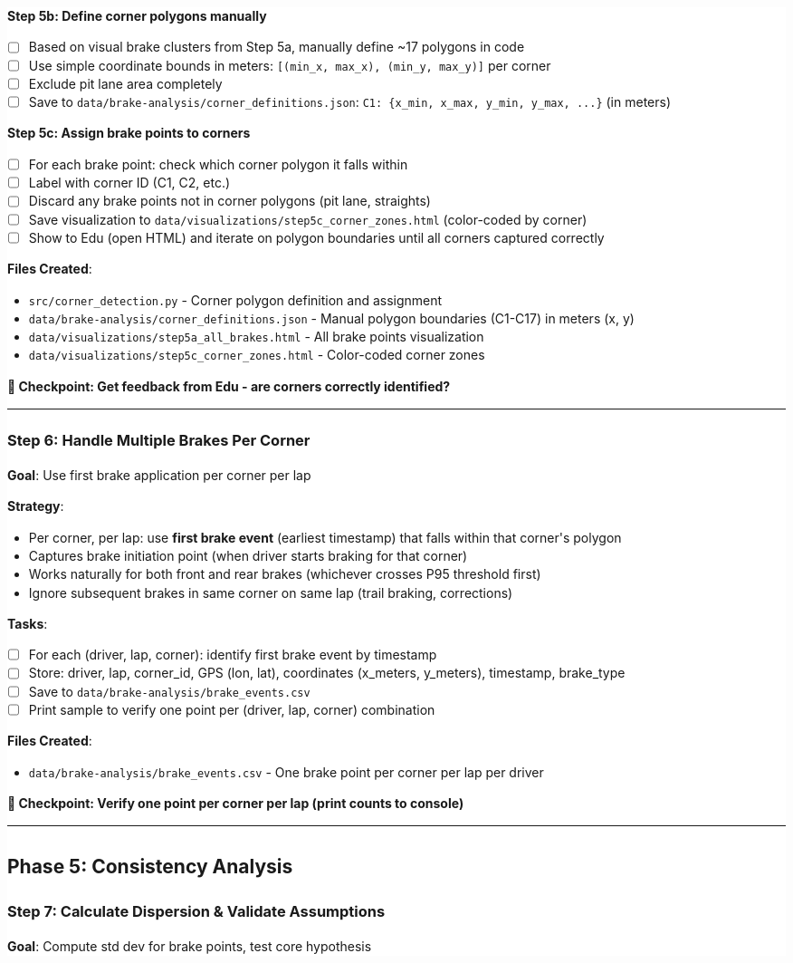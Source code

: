 **Step 5b: Define corner polygons manually**
- [ ] Based on visual brake clusters from Step 5a, manually define ~17 polygons in code
- [ ] Use simple coordinate bounds in meters: `[(min_x, max_x), (min_y, max_y)]` per corner
- [ ] Exclude pit lane area completely
- [ ] Save to `data/brake-analysis/corner_definitions.json`: `C1: {x_min, x_max, y_min, y_max, ...}` (in meters)

**Step 5c: Assign brake points to corners**
- [ ] For each brake point: check which corner polygon it falls within
- [ ] Label with corner ID (C1, C2, etc.)
- [ ] Discard any brake points not in corner polygons (pit lane, straights)
- [ ] Save visualization to `data/visualizations/step5c_corner_zones.html` (color-coded by corner)
- [ ] Show to Edu (open HTML) and iterate on polygon boundaries until all corners captured correctly

**Files Created**:
- `src/corner_detection.py` - Corner polygon definition and assignment
- `data/brake-analysis/corner_definitions.json` - Manual polygon boundaries (C1-C17) in meters (x, y)
- `data/visualizations/step5a_all_brakes.html` - All brake points visualization
- `data/visualizations/step5c_corner_zones.html` - Color-coded corner zones

**🛑 Checkpoint: Get feedback from Edu - are corners correctly identified?**

---

### Step 6: Handle Multiple Brakes Per Corner
**Goal**: Use first brake application per corner per lap

**Strategy**:
- Per corner, per lap: use **first brake event** (earliest timestamp) that falls within that corner's polygon
- Captures brake initiation point (when driver starts braking for that corner)
- Works naturally for both front and rear brakes (whichever crosses P95 threshold first)
- Ignore subsequent brakes in same corner on same lap (trail braking, corrections)

**Tasks**:
- [ ] For each (driver, lap, corner): identify first brake event by timestamp
- [ ] Store: driver, lap, corner_id, GPS (lon, lat), coordinates (x_meters, y_meters), timestamp, brake_type
- [ ] Save to `data/brake-analysis/brake_events.csv`
- [ ] Print sample to verify one point per (driver, lap, corner) combination

**Files Created**:
- `data/brake-analysis/brake_events.csv` - One brake point per corner per lap per driver

**🛑 Checkpoint: Verify one point per corner per lap (print counts to console)**

---

## Phase 5: Consistency Analysis

### Step 7: Calculate Dispersion & Validate Assumptions
**Goal**: Compute std dev for brake points, test core hypothesis

